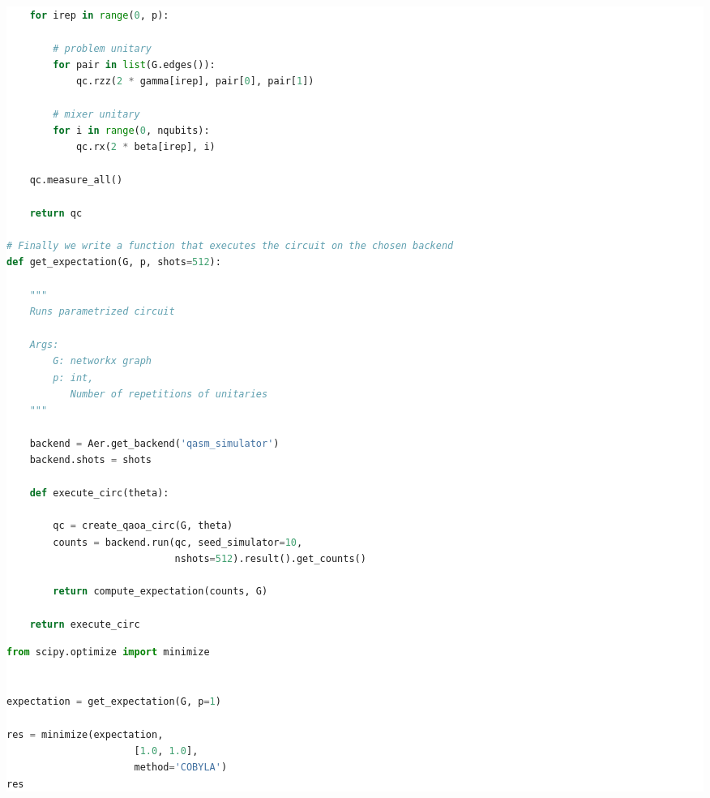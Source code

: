 ```python
    for irep in range(0, p):
        
        # problem unitary
        for pair in list(G.edges()):
            qc.rzz(2 * gamma[irep], pair[0], pair[1])

        # mixer unitary
        for i in range(0, nqubits):
            qc.rx(2 * beta[irep], i)
            
    qc.measure_all()
        
    return qc

# Finally we write a function that executes the circuit on the chosen backend
def get_expectation(G, p, shots=512):
    
    """
    Runs parametrized circuit
    
    Args:
        G: networkx graph
        p: int,
           Number of repetitions of unitaries
    """
    
    backend = Aer.get_backend('qasm_simulator')
    backend.shots = shots
    
    def execute_circ(theta):
        
        qc = create_qaoa_circ(G, theta)
        counts = backend.run(qc, seed_simulator=10, 
                             nshots=512).result().get_counts()
        
        return compute_expectation(counts, G)
    
    return execute_circ
```


```python
from scipy.optimize import minimize


expectation = get_expectation(G, p=1)

res = minimize(expectation, 
                      [1.0, 1.0], 
                      method='COBYLA')
res
```
